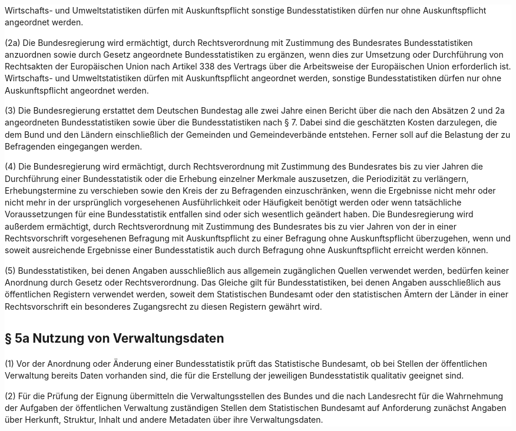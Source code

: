 

Wirtschafts- und Umweltstatistiken dürfen mit Auskunftspflicht
sonstige Bundesstatistiken dürfen nur ohne Auskunftspflicht angeordnet
werden.

(2a) Die Bundesregierung wird ermächtigt, durch Rechtsverordnung mit
Zustimmung des Bundesrates Bundesstatistiken anzuordnen sowie durch
Gesetz angeordnete Bundesstatistiken zu ergänzen, wenn dies zur
Umsetzung oder Durchführung von Rechtsakten der Europäischen Union
nach Artikel 338 des Vertrags über die Arbeitsweise der Europäischen
Union erforderlich ist. Wirtschafts- und Umweltstatistiken dürfen mit
Auskunftspflicht angeordnet werden, sonstige Bundesstatistiken dürfen
nur ohne Auskunftspflicht angeordnet werden.

(3) Die Bundesregierung erstattet dem Deutschen Bundestag alle zwei
Jahre einen Bericht über die nach den Absätzen 2 und 2a angeordneten
Bundesstatistiken sowie über die Bundesstatistiken nach § 7. Dabei
sind die geschätzten Kosten darzulegen, die dem Bund und den Ländern
einschließlich der Gemeinden und Gemeindeverbände entstehen. Ferner
soll auf die Belastung der zu Befragenden eingegangen werden.

(4) Die Bundesregierung wird ermächtigt, durch Rechtsverordnung mit
Zustimmung des Bundesrates bis zu vier Jahren die Durchführung einer
Bundesstatistik oder die Erhebung einzelner Merkmale auszusetzen, die
Periodizität zu verlängern, Erhebungstermine zu verschieben sowie den
Kreis der zu Befragenden einzuschränken, wenn die Ergebnisse nicht
mehr oder nicht mehr in der ursprünglich vorgesehenen Ausführlichkeit
oder Häufigkeit benötigt werden oder wenn tatsächliche Voraussetzungen
für eine Bundesstatistik entfallen sind oder sich wesentlich geändert
haben. Die Bundesregierung wird außerdem ermächtigt, durch
Rechtsverordnung mit Zustimmung des Bundesrates bis zu vier Jahren von
der in einer Rechtsvorschrift vorgesehenen Befragung mit
Auskunftspflicht zu einer Befragung ohne Auskunftspflicht überzugehen,
wenn und soweit ausreichende Ergebnisse einer Bundesstatistik auch
durch Befragung ohne Auskunftspflicht erreicht werden können.

(5) Bundesstatistiken, bei denen Angaben ausschließlich aus allgemein
zugänglichen Quellen verwendet werden, bedürfen keiner Anordnung durch
Gesetz oder Rechtsverordnung. Das Gleiche gilt für Bundesstatistiken,
bei denen Angaben ausschließlich aus öffentlichen Registern verwendet
werden, soweit dem Statistischen Bundesamt oder den statistischen
Ämtern der Länder in einer Rechtsvorschrift ein besonderes
Zugangsrecht zu diesen Registern gewährt wird.


## § 5a Nutzung von Verwaltungsdaten

(1) Vor der Anordnung oder Änderung einer Bundesstatistik prüft das
Statistische Bundesamt, ob bei Stellen der öffentlichen Verwaltung
bereits Daten vorhanden sind, die für die Erstellung der jeweiligen
Bundesstatistik qualitativ geeignet sind.

(2) Für die Prüfung der Eignung übermitteln die Verwaltungsstellen des
Bundes und die nach Landesrecht für die Wahrnehmung der Aufgaben der
öffentlichen Verwaltung zuständigen Stellen dem Statistischen
Bundesamt auf Anforderung zunächst Angaben über Herkunft, Struktur,
Inhalt und andere Metadaten über ihre Verwaltungsdaten.
